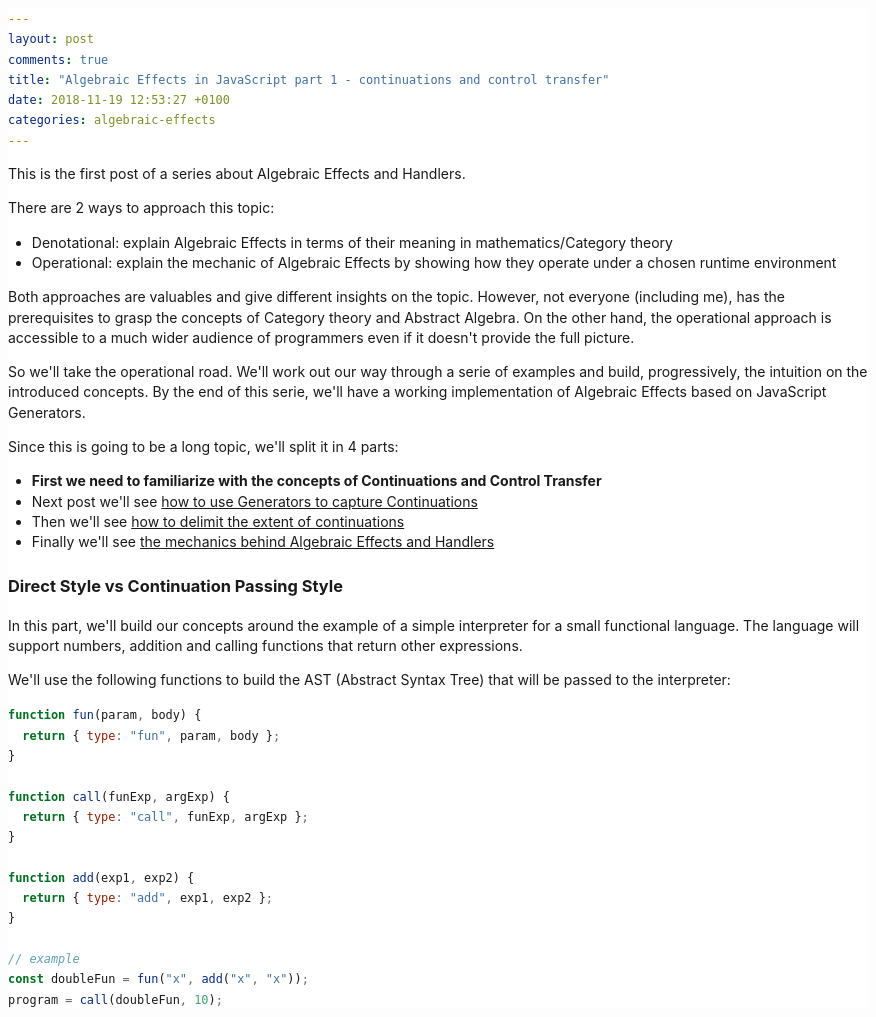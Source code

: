 ```yaml
---
layout: post
comments: true
title: "Algebraic Effects in JavaScript part 1 - continuations and control transfer"
date: 2018-11-19 12:53:27 +0100
categories: algebraic-effects
---
```


This is the first post of a series about Algebraic Effects and Handlers.

There are 2 ways to approach this topic:

- Denotational: explain Algebraic Effects in terms of their meaning in mathematics/Category theory
- Operational: explain the mechanic of Algebraic Effects by showing how they operate under a chosen runtime environment

Both approaches are valuables and give different insights on the topic. However, not everyone (including me), has the prerequisites to grasp the concepts of Category theory and Abstract Algebra. On the other hand, the operational approach is accessible to a much wider audience of programmers even if it doesn't provide the full picture.

So we'll take the operational road. We'll work out our way through a serie of examples and build, progressively, the intuition on the introduced concepts. By the end of this serie, we'll have a working implementation of Algebraic Effects based on JavaScript Generators.

Since this is going to be a long topic, we'll split it in 4 parts:

- **First we need to familiarize with the concepts of Continuations and Control Transfer**
- Next post we'll see [how to use Generators to capture Continuations](/2018-11-19-algebraic-effects-series-2)
- Then we'll see [how to delimit the extent of continuations](/2018-11-19-algebraic-effects-series-3)
- Finally we'll see [the mechanics behind Algebraic Effects and Handlers](/2018-11-19-algebraic-effects-series-4})

### Direct Style vs Continuation Passing Style

In this part, we'll build our concepts around the example of a simple interpreter for a small functional language. The language will support numbers, addition and calling functions that return other expressions.

We'll use the following functions to build the AST (Abstract Syntax Tree) that will be passed to the interpreter:

```js
function fun(param, body) {
  return { type: "fun", param, body };
}

function call(funExp, argExp) {
  return { type: "call", funExp, argExp };
}

function add(exp1, exp2) {
  return { type: "add", exp1, exp2 };
}

// example
const doubleFun = fun("x", add("x", "x"));
program = call(doubleFun, 10);
```
